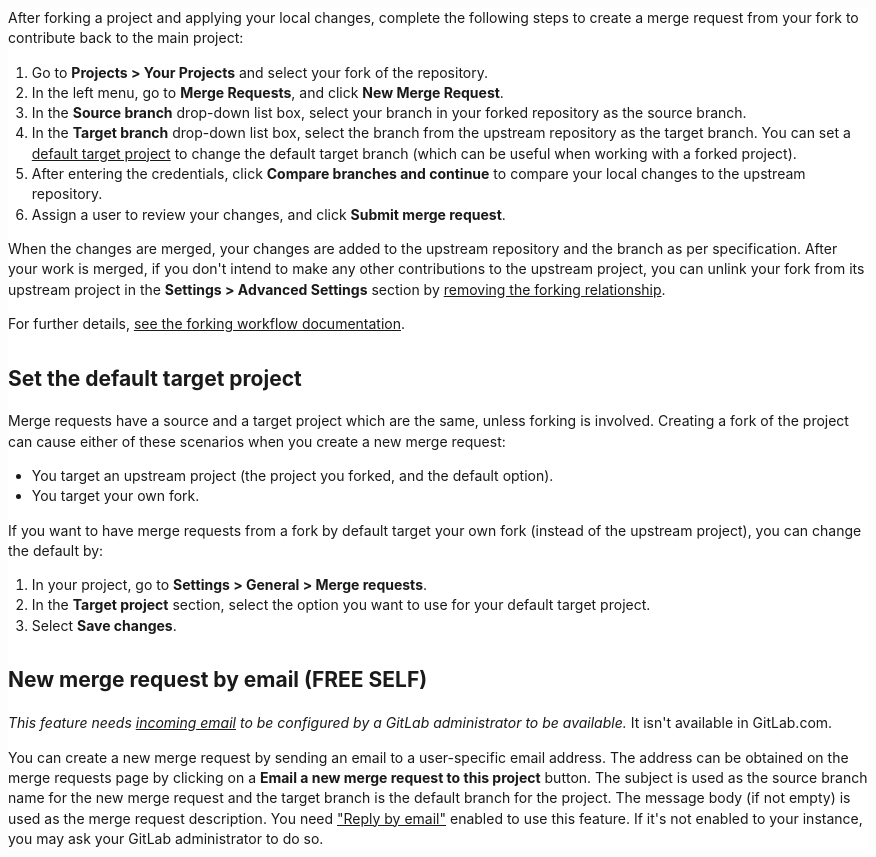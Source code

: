 After forking a project and applying your local changes, complete the following steps to
create a merge request from your fork to contribute back to the main project:

1. Go to **Projects > Your Projects** and select your fork of the repository.
1. In the left menu, go to **Merge Requests**, and click **New Merge Request**.
1. In the **Source branch** drop-down list box, select your branch in your forked repository as the source branch.
1. In the **Target branch** drop-down list box, select the branch from the upstream repository as the target branch.
   You can set a [default target project](#set-the-default-target-project) to
   change the default target branch (which can be useful when working with a
   forked project).
1. After entering the credentials, click **Compare branches and continue** to compare your local changes to the upstream repository.
1. Assign a user to review your changes, and click **Submit merge request**.

When the changes are merged, your changes are added to the upstream repository and
the branch as per specification. After your work is merged, if you don't intend to
make any other contributions to the upstream project, you can unlink your
fork from its upstream project in the **Settings > Advanced Settings** section by
[removing the forking relationship](../settings/index.md#removing-a-fork-relationship).

For further details, [see the forking workflow documentation](../repository/forking_workflow.md).

## Set the default target project

Merge requests have a source and a target project which are the same, unless
forking is involved. Creating a fork of the project can cause either of these
scenarios when you create a new merge request:

- You target an upstream project (the project you forked, and the default
  option).
- You target your own fork.

If you want to have merge requests from a fork by default target your own fork
(instead of the upstream project), you can change the default by:

1. In your project, go to **Settings > General > Merge requests**.
1. In the **Target project** section, select the option you want to use for
   your default target project.
1. Select **Save changes**.

## New merge request by email **(FREE SELF)**

_This feature needs [incoming email](../../../administration/incoming_email.md)
to be configured by a GitLab administrator to be available._ It isn't
available in GitLab.com.

You can create a new merge request by sending an email to a user-specific email
address. The address can be obtained on the merge requests page by clicking on
a **Email a new merge request to this project** button. The subject is
used as the source branch name for the new merge request and the target branch
is the default branch for the project. The message body (if not empty)
is used as the merge request description. You need
["Reply by email"](../../../administration/reply_by_email.md) enabled to use
this feature. If it's not enabled to your instance, you may ask your GitLab
administrator to do so.
